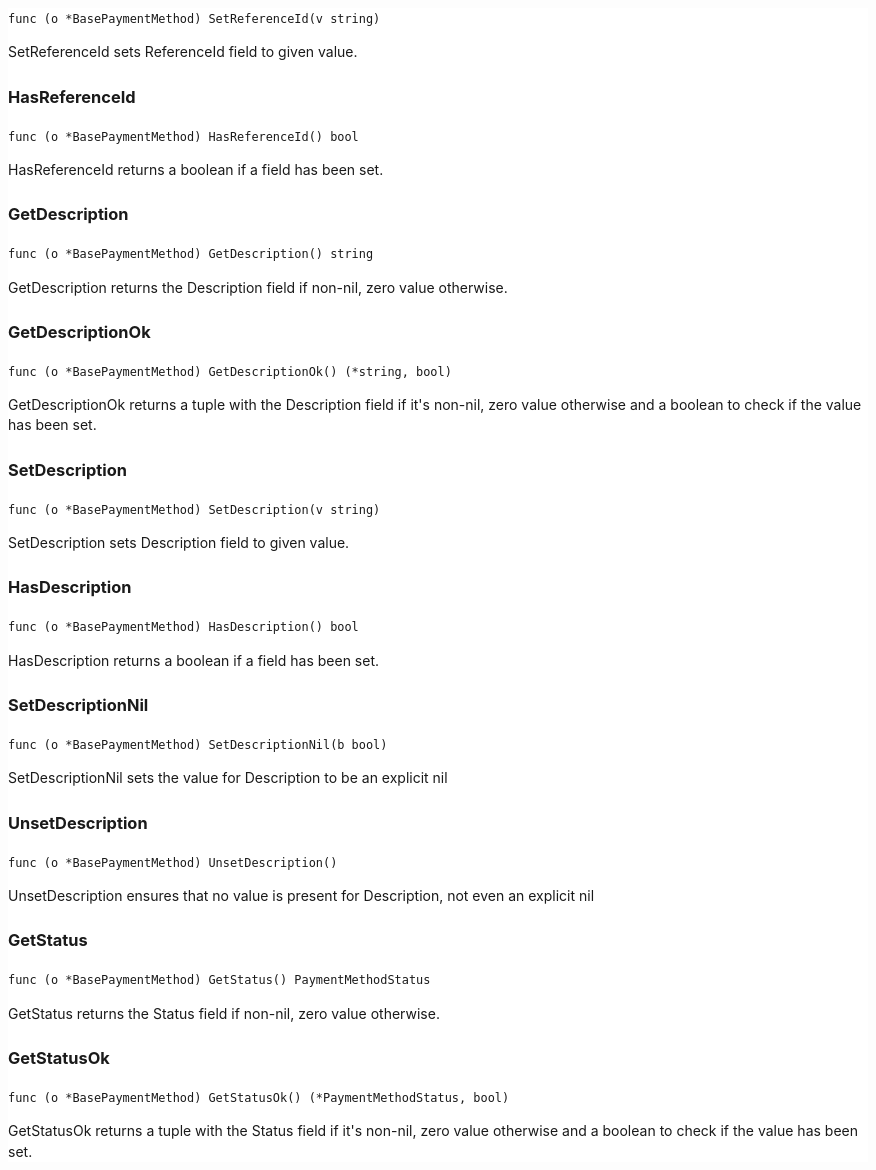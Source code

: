 `func (o *BasePaymentMethod) SetReferenceId(v string)`

SetReferenceId sets ReferenceId field to given value.

### HasReferenceId

`func (o *BasePaymentMethod) HasReferenceId() bool`

HasReferenceId returns a boolean if a field has been set.

### GetDescription

`func (o *BasePaymentMethod) GetDescription() string`

GetDescription returns the Description field if non-nil, zero value otherwise.

### GetDescriptionOk

`func (o *BasePaymentMethod) GetDescriptionOk() (*string, bool)`

GetDescriptionOk returns a tuple with the Description field if it's non-nil, zero value otherwise
and a boolean to check if the value has been set.

### SetDescription

`func (o *BasePaymentMethod) SetDescription(v string)`

SetDescription sets Description field to given value.

### HasDescription

`func (o *BasePaymentMethod) HasDescription() bool`

HasDescription returns a boolean if a field has been set.

### SetDescriptionNil

`func (o *BasePaymentMethod) SetDescriptionNil(b bool)`

 SetDescriptionNil sets the value for Description to be an explicit nil

### UnsetDescription
`func (o *BasePaymentMethod) UnsetDescription()`

UnsetDescription ensures that no value is present for Description, not even an explicit nil
### GetStatus

`func (o *BasePaymentMethod) GetStatus() PaymentMethodStatus`

GetStatus returns the Status field if non-nil, zero value otherwise.

### GetStatusOk

`func (o *BasePaymentMethod) GetStatusOk() (*PaymentMethodStatus, bool)`

GetStatusOk returns a tuple with the Status field if it's non-nil, zero value otherwise
and a boolean to check if the value has been set.
